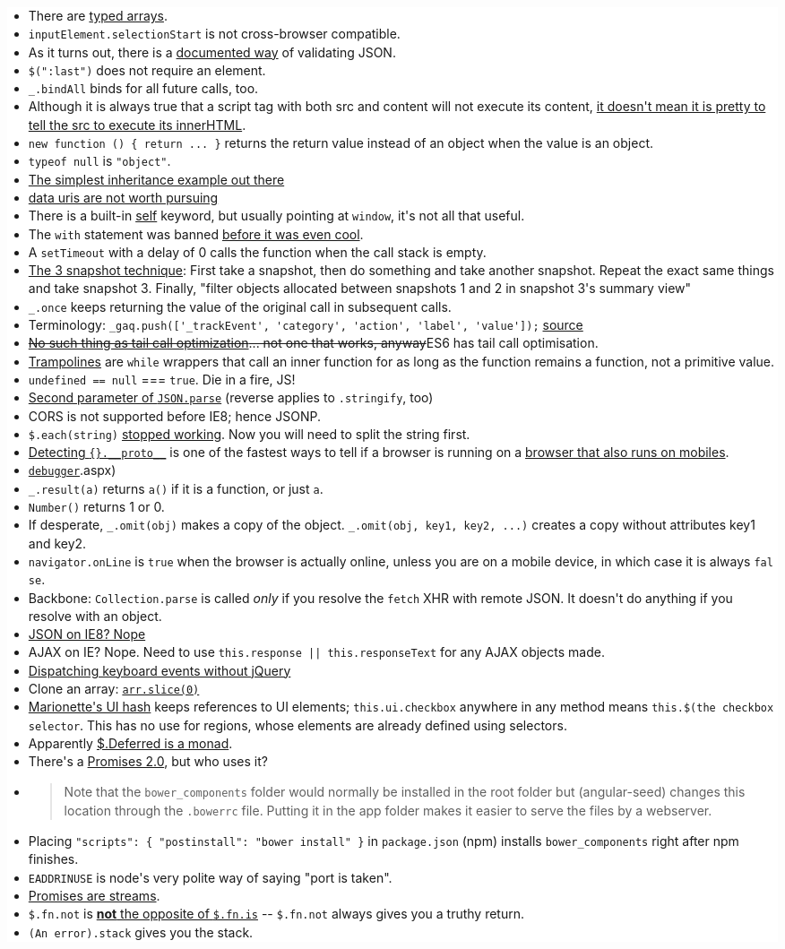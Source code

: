* There are [typed arrays][mozilla 2].
* `inputElement.selectionStart` is not cross-browser compatible.
* As it turns out, there is a [documented way][wikipedia] of validating JSON.
* `$(":last")` does not require an element.
* `_.bindAll` binds for all future calls, too.
* Although it is always true that a script tag with both src and content will not execute its content, [it doesn't mean it is pretty to tell the src to execute its innerHTML][ejohn].
* `new function () { return ... }` returns the return value instead of an object when the value is an object.
* `typeof null` is `"object"`.
* [The simplest inheritance example out there][stackoverflow 4]
* [data uris are not worth pursuing][mobify]
* There is a built-in [self][stackoverflow 5] keyword, but usually pointing at `window`, it's not all that useful.
* The `with` statement was banned [before it was even cool][mozilla 3].
* A `setTimeout` with a delay of 0 calls the function when the call stack is empty.
* [The 3 snapshot technique][google]: First take a snapshot, then do something and take another snapshot. Repeat the exact same things and take snapshot 3. Finally, "filter objects allocated between snapshots 1 and 2 in snapshot 3's summary view"
* `_.once` keeps returning the value of the original call in subsequent calls.
* Terminology: `_gaq.push(['_trackEvent', 'category', 'action', 'label', 'value']);` [source][google 2]
* ~~[No such thing as tail call optimization][stackoverflow 6]... not one that works, anyway~~ES6 has tail call optimisation.
* [Trampolines][raganwald] are `while` wrappers that call an inner function for as long as the function remains a function, not a primitive value.
* `undefined == null` === `true`. Die in a fire, JS!
* [Second parameter of `JSON.parse`][stackoverflow 7] (reverse applies to `.stringify`, too)
* CORS is not supported before IE8; hence JSONP.
* `$.each(string)` [stopped working][stackoverflow 8]. Now you will need to split the string first.
* [Detecting `{}.__proto__`][zurb] is one of the fastest ways to tell if a browser is running on a [browser that also runs on mobiles][stackoverflow 9].
* [`debugger`][microsoft].aspx)
* `_.result(a)` returns `a()` if it is a function, or just `a`.
* `Number()` returns 1 or 0.
* If desperate, `_.omit(obj)` makes a copy of the object. `_.omit(obj, key1, key2, ...)` creates a copy without attributes key1 and key2.
* `navigator.onLine` is `true` when the browser is actually online, unless you are on a mobile device, in which case it is always `false`.
* Backbone: `Collection.parse` is called *only* if you resolve the `fetch` XHR with remote JSON. It doesn't do anything if you resolve with an object.
* [JSON on IE8? Nope][stackoverflow 10]
* AJAX on IE? Nope. Need to use `this.response || this.responseText` for any AJAX objects made.
* [Dispatching keyboard events without jQuery][stackoverflow 11]
* Clone an array: [`arr.slice(0)`][stackoverflow 12]
* [Marionette's UI hash][github 2] keeps references to UI elements; `this.ui.checkbox` anywhere in any method means `this.$(the checkbox selector`. This has no use for regions, whose elements are already defined using selectors.
* Apparently [$.Deferred is a monad][voisen].
* There's a [Promises 2.0][msdn], but who uses it?
* >Note that the `bower_components` folder would normally be installed in the root folder but (angular-seed) changes this location through the `.bowerrc` file. Putting it in the app folder makes it easier to serve the files by a webserver.
* Placing `"scripts": { "postinstall": "bower install" }` in `package.json` (npm) installs `bower_components` right after npm finishes.
* `EADDRINUSE` is node's very polite way of saying "port is taken".
* [Promises are streams][github 3].
* `$.fn.not` is [**not** the opposite of `$.fn.is`][ajpiano] -- `$.fn.not` always gives you a truthy return.
* `(An error).stack` gives you the stack.

[ajpiano]: http://ajpiano.com/the-opposite-of-jquerys-is-method-is-not-not-it-is-is/
[angularjs]: http://angularjs.org/
[backbonejs]: http://backbonejs.org/#FAQ-mvc
[blogspot]: http://zhangyelei.blogspot.ca/2013/10/variable-placeholder-conflict-between.html
[ejohn]: http://ejohn.org/blog/degrading-script-tags/
[github]: http://kangax.github.io/nfe/
[github 2]: https://github.com/marionettejs/backbone.marionette/blob/master/docs/marionette.itemview.md#organizing-ui-elements
[github 3]: https://gist.github.com/staltz/868e7e9bc2a7b8c1f754#request-and-response
[google]: https://docs.google.com/a/willetinc.com/presentation/d/1wUVmf78gG-ra5aOxvTfYdiLkdGaR9OhXRnOlIcEmu2s/pub?start=false&loop=false&delayms=3000#slide=id.g31ec7af_0_58
[google 2]: https://developers.google.com/analytics/devguides/collection/gajs/eventTrackerGuide#Anatomy
[jsperf]: http://jsperf.com/sparse-arrays-vs-full-arrays
[jsperf 2]: http://jsperf.com/pre-allocated-arrays
[microsoft]: http://msdn.microsoft.com/en-us/library/ie/0bwt76sk\(v=vs.94\
[mobify]: http://www.mobify.com/blog/css-sprites-vs-data-uris-which-is-faster-on-mobile/
[mozilla]: https://developer.mozilla.org/en-US/docs/Web/JavaScript/Reference/Global_Objects/Object/defineProperty?redirectlocale=en-US&redirectslug=JavaScript%2FReference%2FGlobal_Objects%2FObject%2FdefineProperty
[mozilla 2]: https://developer.mozilla.org/en-US/docs/Web/JavaScript/Typed_arrays/Int32Array
[mozilla 3]: https://developer.mozilla.org/en-US/docs/Web/JavaScript/Reference/Statements/with
[msdn]: http://blogs.msdn.com/b/rbuckton/archive/2011/08/15/promise-js-2-0-promise-framework-for-javascript.aspx
[npmjs]: https://www.npmjs.org/package/gulp-rev
[quirksmode]: http://www.quirksmode.org/dom/events/scroll.html
[raganwald]: http://raganwald.com/2013/03/28/trampolines-in-javascript.html
[smashingmagazine]: http://www.smashingmagazine.com/2012/11/05/writing-fast-memory-efficient-javascript/
[stackoverflow]: http://stackoverflow.com/a/4689033
[stackoverflow 10]: http://stackoverflow.com/a/4715399/1558430
[stackoverflow 11]: http://stackoverflow.com/a/5920206/1558430
[stackoverflow 12]: http://stackoverflow.com/questions/5024085/whats-the-point-of-slice0-here
[stackoverflow 2]: http://stackoverflow.com/questions/1713771/how-to-detect-page-zoom-level-in-all-modern-browsers
[stackoverflow 3]: http://stackoverflow.com/a/5971668/1558430
[stackoverflow 4]: http://stackoverflow.com/a/1204386/1558430
[stackoverflow 5]: http://stackoverflow.com/questions/3309516/when-to-use-self-in-javascript
[stackoverflow 6]: http://stackoverflow.com/questions/3660577/are-any-javascript-engines-tail-call-optimized
[stackoverflow 7]: http://stackoverflow.com/questions/19281820/deserialization-of-partially-flattened-json/19281911?noredirect=1#19281911
[stackoverflow 8]: http://stackoverflow.com/questions/20075938/jquery-each-to-iterate-over-a-string-in-newer-versions
[stackoverflow 9]: http://stackoverflow.com/a/3082878/1558430
[voisen]: http://sean.voisen.org/blog/2013/10/intro-monads-maybe/
[wikipedia]: http://en.wikipedia.org/wiki/JSON#JavaScript_eval.28.29
[zurb]: http://foundation.zurb.com/docs/upgrading.html